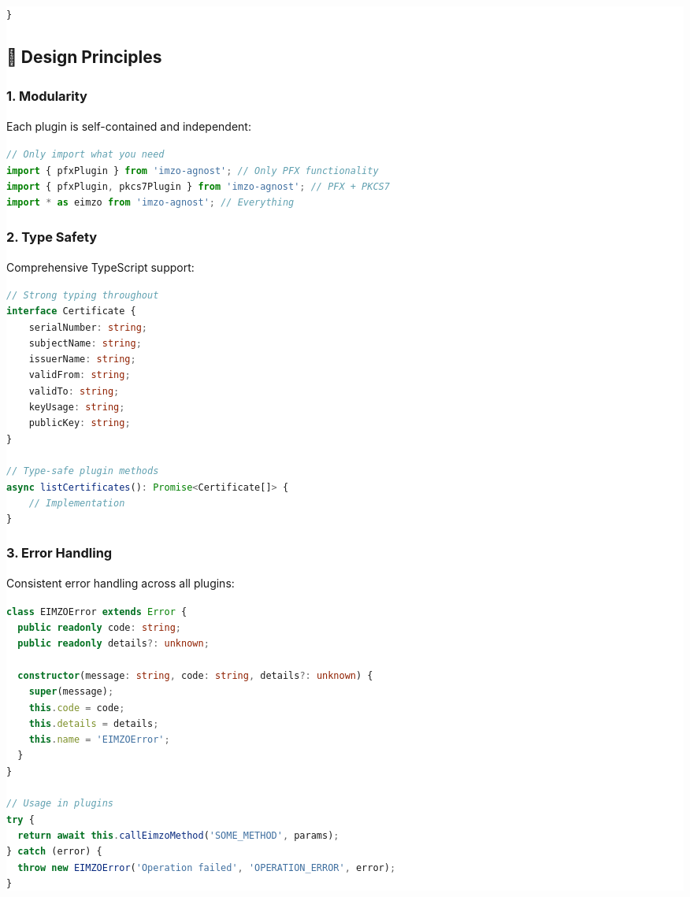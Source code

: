 ```typescript
}
```

## 🎯 Design Principles

### 1. Modularity

Each plugin is self-contained and independent:

```typescript
// Only import what you need
import { pfxPlugin } from 'imzo-agnost'; // Only PFX functionality
import { pfxPlugin, pkcs7Plugin } from 'imzo-agnost'; // PFX + PKCS7
import * as eimzo from 'imzo-agnost'; // Everything
```

### 2. Type Safety

Comprehensive TypeScript support:

```typescript
// Strong typing throughout
interface Certificate {
    serialNumber: string;
    subjectName: string;
    issuerName: string;
    validFrom: string;
    validTo: string;
    keyUsage: string;
    publicKey: string;
}

// Type-safe plugin methods
async listCertificates(): Promise<Certificate[]> {
    // Implementation
}
```

### 3. Error Handling

Consistent error handling across all plugins:

```typescript
class EIMZOError extends Error {
  public readonly code: string;
  public readonly details?: unknown;

  constructor(message: string, code: string, details?: unknown) {
    super(message);
    this.code = code;
    this.details = details;
    this.name = 'EIMZOError';
  }
}

// Usage in plugins
try {
  return await this.callEimzoMethod('SOME_METHOD', params);
} catch (error) {
  throw new EIMZOError('Operation failed', 'OPERATION_ERROR', error);
}
```
